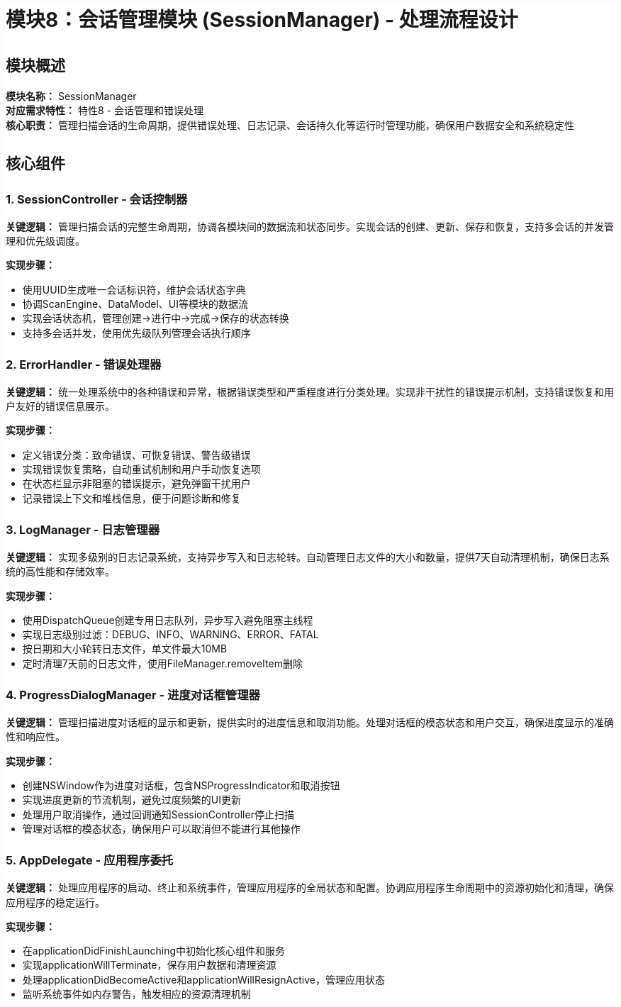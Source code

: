 # 模块8：会话管理模块 (SessionManager) - 处理流程设计

## 模块概述

**模块名称：** SessionManager  
**对应需求特性：** 特性8 - 会话管理和错误处理  
**核心职责：** 管理扫描会话的生命周期，提供错误处理、日志记录、会话持久化等运行时管理功能，确保用户数据安全和系统稳定性

## 核心组件

### 1. SessionController - 会话控制器
**关键逻辑：** 管理扫描会话的完整生命周期，协调各模块间的数据流和状态同步。实现会话的创建、更新、保存和恢复，支持多会话的并发管理和优先级调度。

**实现步骤：**
- 使用UUID生成唯一会话标识符，维护会话状态字典
- 协调ScanEngine、DataModel、UI等模块的数据流
- 实现会话状态机，管理创建→进行中→完成→保存的状态转换
- 支持多会话并发，使用优先级队列管理会话执行顺序

### 2. ErrorHandler - 错误处理器
**关键逻辑：** 统一处理系统中的各种错误和异常，根据错误类型和严重程度进行分类处理。实现非干扰性的错误提示机制，支持错误恢复和用户友好的错误信息展示。

**实现步骤：**
- 定义错误分类：致命错误、可恢复错误、警告级错误
- 实现错误恢复策略，自动重试机制和用户手动恢复选项
- 在状态栏显示非阻塞的错误提示，避免弹窗干扰用户
- 记录错误上下文和堆栈信息，便于问题诊断和修复

### 3. LogManager - 日志管理器
**关键逻辑：** 实现多级别的日志记录系统，支持异步写入和日志轮转。自动管理日志文件的大小和数量，提供7天自动清理机制，确保日志系统的高性能和存储效率。

**实现步骤：**
- 使用DispatchQueue创建专用日志队列，异步写入避免阻塞主线程
- 实现日志级别过滤：DEBUG、INFO、WARNING、ERROR、FATAL
- 按日期和大小轮转日志文件，单文件最大10MB
- 定时清理7天前的日志文件，使用FileManager.removeItem删除

### 4. ProgressDialogManager - 进度对话框管理器
**关键逻辑：** 管理扫描进度对话框的显示和更新，提供实时的进度信息和取消功能。处理对话框的模态状态和用户交互，确保进度显示的准确性和响应性。

**实现步骤：**
- 创建NSWindow作为进度对话框，包含NSProgressIndicator和取消按钮
- 实现进度更新的节流机制，避免过度频繁的UI更新
- 处理用户取消操作，通过回调通知SessionController停止扫描
- 管理对话框的模态状态，确保用户可以取消但不能进行其他操作

### 5. AppDelegate - 应用程序委托
**关键逻辑：** 处理应用程序的启动、终止和系统事件，管理应用程序的全局状态和配置。协调应用程序生命周期中的资源初始化和清理，确保应用程序的稳定运行。

**实现步骤：**
- 在applicationDidFinishLaunching中初始化核心组件和服务
- 实现applicationWillTerminate，保存用户数据和清理资源
- 处理applicationDidBecomeActive和applicationWillResignActive，管理应用状态
- 监听系统事件如内存警告，触发相应的资源清理机制
